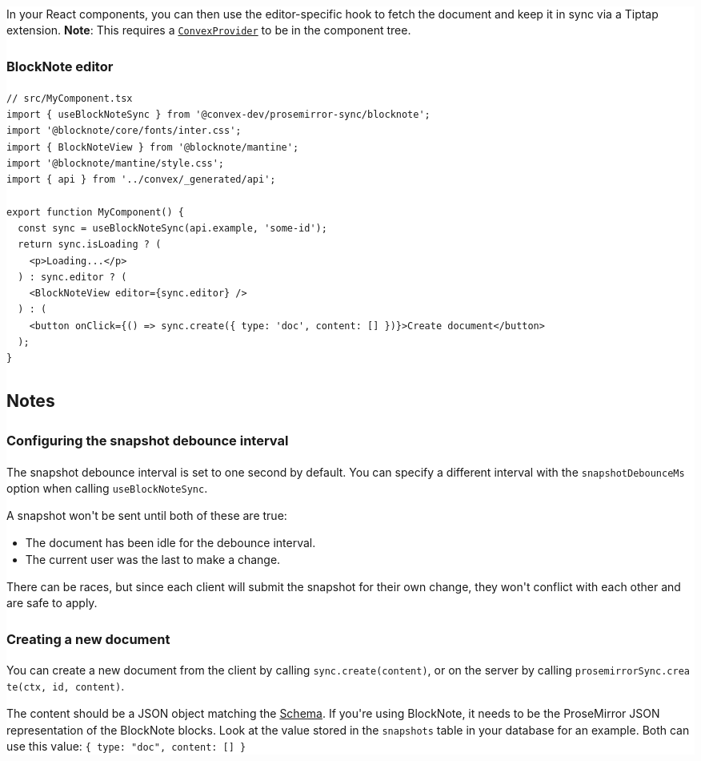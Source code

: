 In your React components, you can then use the editor-specific hook to fetch the
document and keep it in sync via a Tiptap extension. **Note**: This requires a
[`ConvexProvider`](https://docs.convex.dev/quickstart/react#:~:text=Connect%20the%20app%20to%20your%20backend)
to be in the component tree.

### BlockNote editor

```tsx
// src/MyComponent.tsx
import { useBlockNoteSync } from '@convex-dev/prosemirror-sync/blocknote';
import '@blocknote/core/fonts/inter.css';
import { BlockNoteView } from '@blocknote/mantine';
import '@blocknote/mantine/style.css';
import { api } from '../convex/_generated/api';

export function MyComponent() {
  const sync = useBlockNoteSync(api.example, 'some-id');
  return sync.isLoading ? (
    <p>Loading...</p>
  ) : sync.editor ? (
    <BlockNoteView editor={sync.editor} />
  ) : (
    <button onClick={() => sync.create({ type: 'doc', content: [] })}>Create document</button>
  );
}
```

## Notes

### Configuring the snapshot debounce interval

The snapshot debounce interval is set to one second by default.
You can specify a different interval with the `snapshotDebounceMs` option when
calling `useBlockNoteSync`.

A snapshot won't be sent until both of these are true:

- The document has been idle for the debounce interval.
- The current user was the last to make a change.

There can be races, but since each client will submit the snapshot for their
own change, they won't conflict with each other and are safe to apply.

### Creating a new document

You can create a new document from the client by calling `sync.create(content)`, or on the server by calling `prosemirrorSync.create(ctx, id, content)`.

The content should be a JSON object matching the
[Schema](https://tiptap.dev/docs/editor/core-concepts/schema). If you're using
BlockNote, it needs to be the ProseMirror JSON representation of the BlockNote
blocks. Look at the value stored in the `snapshots` table in your database for
an example. Both can use this value: `{ type: "doc", content: [] }`
